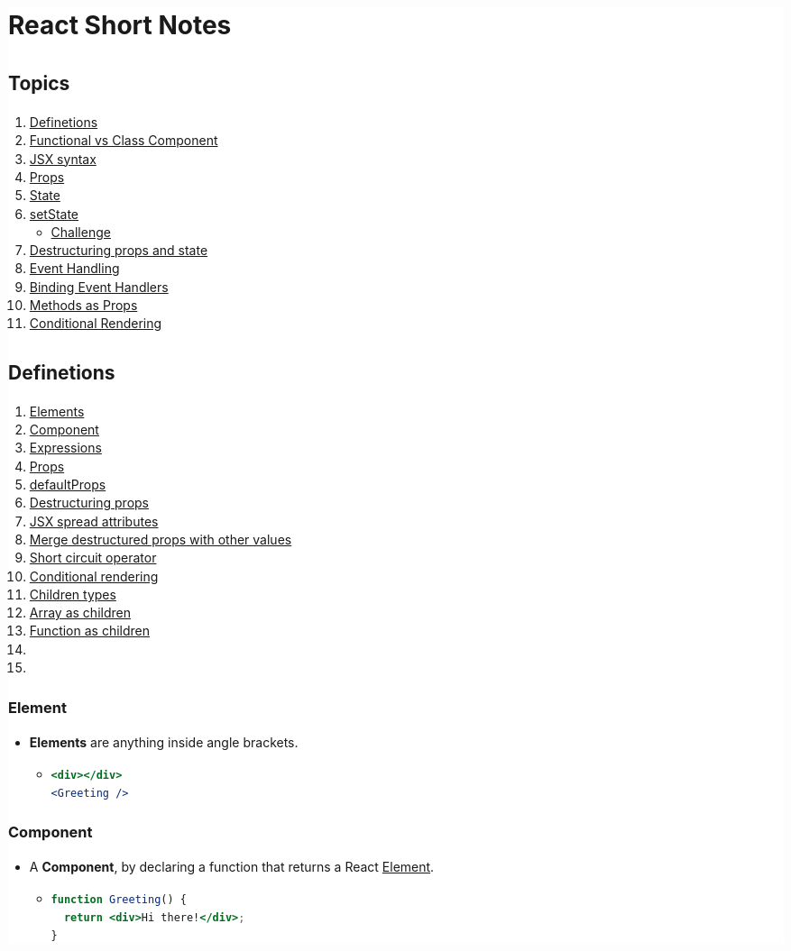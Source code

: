 # React Short Notes

## Topics

1. [Definetions](#definetions)
1. [Functional vs Class Component](#functional-vs-class-component)
1. [JSX syntax](#jsx-syntax)
1. [Props](#props)
1. [State](#state)
1. [setState](#setstate-method-in-class-components)
    - [Challenge](#challange)
1. [Destructuring props and state](#destructuring-props-and-state)
1. [Event Handling](#event-handling)
1. [Binding Event Handlers](#binding-event-handlers)
1. [Methods as Props](#methods-as-props---passing-method-from-the-parameter)
1. [Conditional Rendering](#conditional-rendering-1)

## Definetions

1. [Elements](#element)
1. [Component](#component)
1. [Expressions](#expressions)
1. [Props](#props)
1. [defaultProps](#defaultprops)
1. [Destructuring props](#destructuring-props)
1. [JSX spread attributes](#jsx-spread-attributes)
1. [Merge destructured props with other values](#merge-destructured-props-with-other-values)
1. [Short circuit operator](#short-circuit-operator)
1. [Conditional rendering](#conditional-rendering)
1. [Children types](#children-types)
1. [Array as children](#array-as-children)
1. [Function as children](#function-as-children)
1. []()
1. []()

### Element
- **Elements** are anything inside angle brackets.
    - ```jsx
      <div></div>
      <Greeting />
      ```

### Component
- A **Component**, by declaring a function that returns a React [Element](#element).
    - ```jsx
      function Greeting() {
        return <div>Hi there!</div>;
      }
      ```
